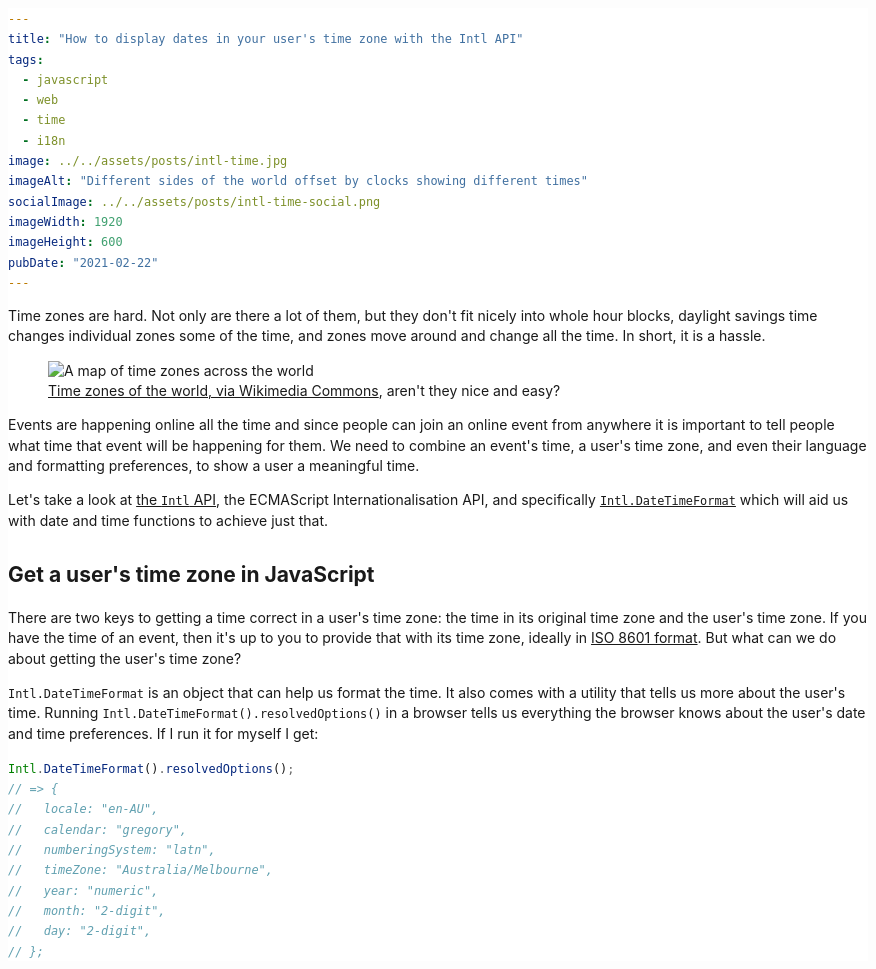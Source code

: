 ```yaml
---
title: "How to display dates in your user's time zone with the Intl API"
tags:
  - javascript
  - web
  - time
  - i18n
image: ../../assets/posts/intl-time.jpg
imageAlt: "Different sides of the world offset by clocks showing different times"
socialImage: ../../assets/posts/intl-time-social.png
imageWidth: 1920
imageHeight: 600
pubDate: "2021-02-22"
---
```


Time zones are hard. Not only are there a lot of them, but they don't fit nicely into whole hour blocks, daylight savings time changes individual zones some of the time, and zones move around and change all the time. In short, it is a hassle.

<figure>
  <img src="/posts/time_zones.png" alt="A map of time zones across the world" loading="lazy" />
  <figcaption><a href="https://commons.wikimedia.org/wiki/File:World_Time_Zones_Map.png">Time zones of the world, via Wikimedia Commons</a>, aren't they nice and easy?</figcaption>
</figure>

Events are happening online all the time and since people can join an online event from anywhere it is important to tell people what time that event will be happening for them. We need to combine an event's time, a user's time zone, and even their language and formatting preferences, to show a user a meaningful time.

Let's take a look at [the `Intl` API](https://developer.mozilla.org/en-US/docs/Web/JavaScript/Reference/Global_Objects/Intl), the ECMAScript Internationalisation API, and specifically [`Intl.DateTimeFormat`](https://developer.mozilla.org/en-US/docs/Web/JavaScript/Reference/Global_Objects/Intl/DateTimeFormat/DateTimeFormat) which will aid us with date and time functions to achieve just that.

## Get a user's time zone in JavaScript

There are two keys to getting a time correct in a user's time zone: the time in its original time zone and the user's time zone. If you have the time of an event, then it's up to you to provide that with its time zone, ideally in [ISO 8601 format](https://en.wikipedia.org/wiki/ISO_8601). But what can we do about getting the user's time zone?

`Intl.DateTimeFormat` is an object that can help us format the time. It also comes with a utility that tells us more about the user's time. Running `Intl.DateTimeFormat().resolvedOptions()` in a browser tells us everything the browser knows about the user's date and time preferences. If I run it for myself I get:

```javascript
Intl.DateTimeFormat().resolvedOptions();
// => {
//   locale: "en-AU",
//   calendar: "gregory",
//   numberingSystem: "latn",
//   timeZone: "Australia/Melbourne",
//   year: "numeric",
//   month: "2-digit",
//   day: "2-digit",
// };
```
